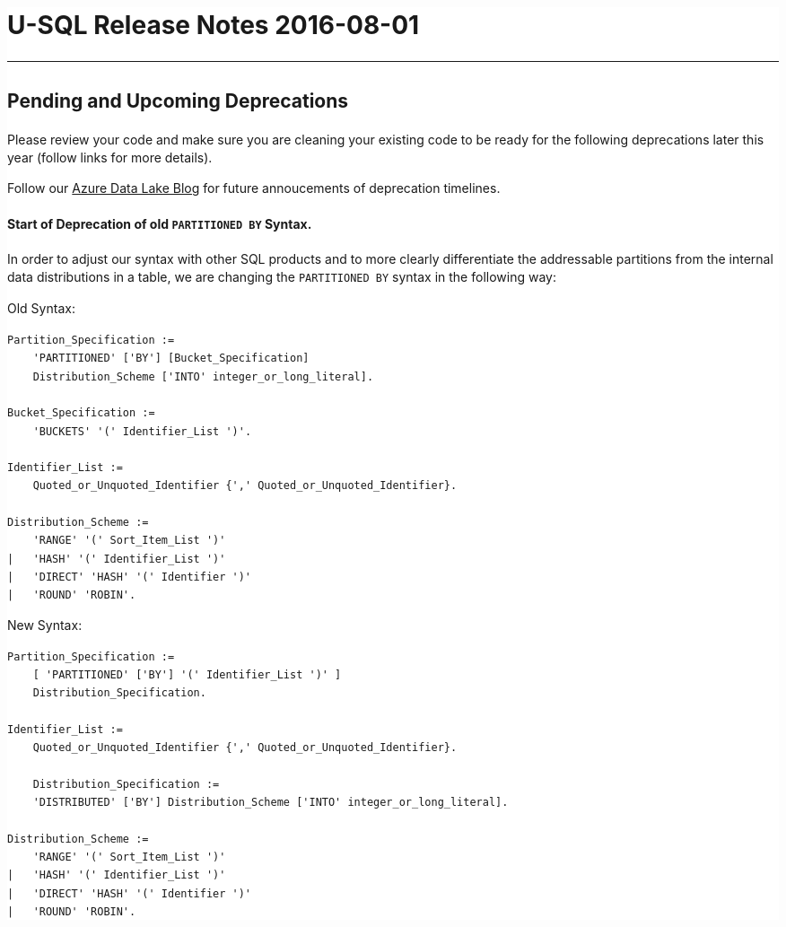 # U-SQL Release Notes 2016-08-01
--------------------------
## Pending and Upcoming Deprecations

Please review your code and make sure you are cleaning your existing code to be ready for the following 
deprecations later this year (follow links for more details).

Follow our [Azure Data Lake Blog](http://blogs.msdn.microsoft.com/azuredatalake) for future annoucements of deprecation timelines.

#### Start of Deprecation of old `PARTITIONED BY` Syntax.
 
In order to adjust our syntax with other SQL products and to more clearly differentiate the addressable partitions from the internal data distributions in a table, we are changing the `PARTITIONED BY` syntax in the following way:

Old Syntax:

````
Partition_Specification :=
    'PARTITIONED' ['BY'] [Bucket_Specification] 
    Distribution_Scheme ['INTO' integer_or_long_literal]. 

Bucket_Specification :=
    'BUCKETS' '(' Identifier_List ')'.

Identifier_List :=
    Quoted_or_Unquoted_Identifier {',' Quoted_or_Unquoted_Identifier}.

Distribution_Scheme :=
    'RANGE' '(' Sort_Item_List ')'
|   'HASH' '(' Identifier_List ')' 
|   'DIRECT' 'HASH' '(' Identifier ')' 
|   'ROUND' 'ROBIN'.
````

New Syntax:
````
Partition_Specification :=
    [ 'PARTITIONED' ['BY'] '(' Identifier_List ')' ]
	Distribution_Specification.

Identifier_List :=
    Quoted_or_Unquoted_Identifier {',' Quoted_or_Unquoted_Identifier}.

	Distribution_Specification :=
    'DISTRIBUTED' ['BY'] Distribution_Scheme ['INTO' integer_or_long_literal]. 

Distribution_Scheme :=
    'RANGE' '(' Sort_Item_List ')'
|   'HASH' '(' Identifier_List ')' 
|   'DIRECT' 'HASH' '(' Identifier ')' 
|   'ROUND' 'ROBIN'.
````
